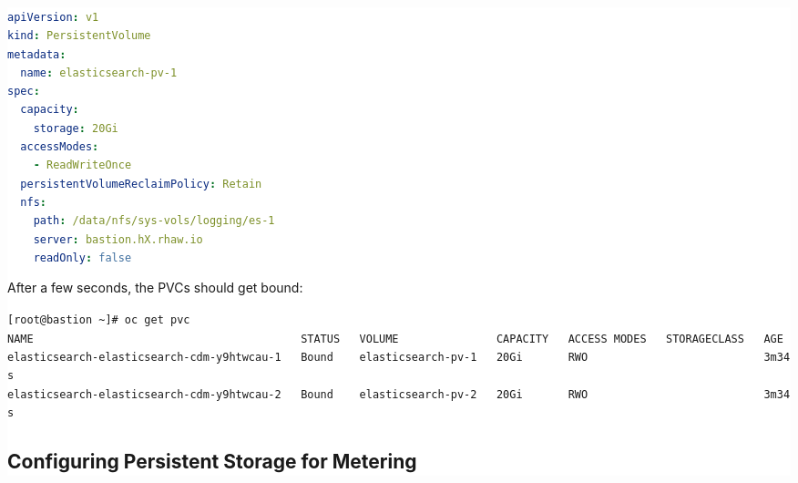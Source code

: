 ```yaml
apiVersion: v1
kind: PersistentVolume
metadata:
  name: elasticsearch-pv-1
spec:
  capacity:
    storage: 20Gi
  accessModes:
    - ReadWriteOnce
  persistentVolumeReclaimPolicy: Retain
  nfs:
    path: /data/nfs/sys-vols/logging/es-1
    server: bastion.hX.rhaw.io
    readOnly: false
```

After a few seconds, the PVCs should get bound:

```
[root@bastion ~]# oc get pvc
NAME                                         STATUS   VOLUME               CAPACITY   ACCESS MODES   STORAGECLASS   AGE
elasticsearch-elasticsearch-cdm-y9htwcau-1   Bound    elasticsearch-pv-1   20Gi       RWO                           3m34s
elasticsearch-elasticsearch-cdm-y9htwcau-2   Bound    elasticsearch-pv-2   20Gi       RWO                           3m34s
```

## Configuring Persistent Storage for Metering
